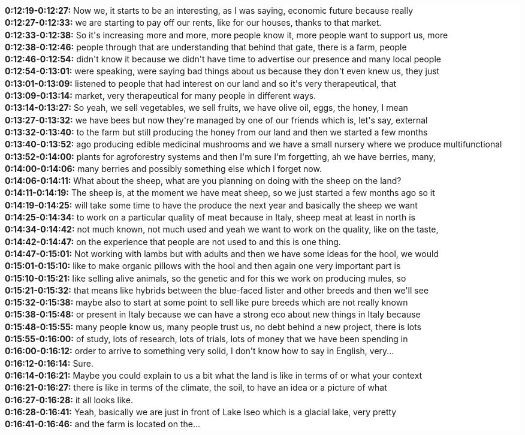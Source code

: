 **0:12:19-0:12:27:**  Now we, it starts to be an interesting, as I was saying, economic future because really  
**0:12:27-0:12:33:**  we are starting to pay off our rents, like for our houses, thanks to that market.  
**0:12:33-0:12:38:**  So it's increasing more and more, more people know it, more people want to support us, more  
**0:12:38-0:12:46:**  people through that are understanding that behind that gate, there is a farm, people  
**0:12:46-0:12:54:**  didn't know it because we didn't have time to advertise our presence and many local people  
**0:12:54-0:13:01:**  were speaking, were saying bad things about us because they don't even knew us, they just  
**0:13:01-0:13:09:**  listened to people that had interest on our land and so it's very therapeutical, that  
**0:13:09-0:13:14:**  market, very therapeutical for many people in different ways.  
**0:13:14-0:13:27:**  So yeah, we sell vegetables, we sell fruits, we have olive oil, eggs, the honey, I mean  
**0:13:27-0:13:32:**  we have bees but now they're managed by one of our friends which is, let's say, external  
**0:13:32-0:13:40:**  to the farm but still producing the honey from our land and then we started a few months  
**0:13:40-0:13:52:**  ago producing edible medicinal mushrooms and we have a small nursery where we produce multifunctional  
**0:13:52-0:14:00:**  plants for agroforestry systems and then I'm sure I'm forgetting, ah we have berries, many,  
**0:14:00-0:14:06:**  many berries and possibly something else which I forget now.  
**0:14:06-0:14:11:**  What about the sheep, what are you planning on doing with the sheep on the land?  
**0:14:11-0:14:19:**  The sheep is, at the moment we have meat sheep, so we just started a few months ago so it  
**0:14:19-0:14:25:**  will take some time to have the produce the next year and basically the sheep we want  
**0:14:25-0:14:34:**  to work on a particular quality of meat because in Italy, sheep meat at least in north is  
**0:14:34-0:14:42:**  not much known, not much used and yeah we want to work on the quality, like on the taste,  
**0:14:42-0:14:47:**  on the experience that people are not used to and this is one thing.  
**0:14:47-0:15:01:**  Not working with lambs but with adults and then we have some ideas for the hool, we would  
**0:15:01-0:15:10:**  like to make organic pillows with the hool and then again one very important part is  
**0:15:10-0:15:21:**  like selling alive animals, so the genetic and for this we work on producing mules, so  
**0:15:21-0:15:32:**  that means like hybrids between the blue-faced lister and other breeds and then we'll see  
**0:15:32-0:15:38:**  maybe also to start at some point to sell like pure breeds which are not really known  
**0:15:38-0:15:48:**  or present in Italy because we can have a strong eco about new things in Italy because  
**0:15:48-0:15:55:**  many people know us, many people trust us, no debt behind a new project, there is lots  
**0:15:55-0:16:00:**  of study, lots of research, lots of trials, lots of money that we have been spending in  
**0:16:00-0:16:12:**  order to arrive to something very solid, I don't know how to say in English, very...  
**0:16:12-0:16:14:**  Sure.  
**0:16:14-0:16:21:**  Maybe you could explain to us a bit what the land is like in terms of or what your context  
**0:16:21-0:16:27:**  there is like in terms of the climate, the soil, to have an idea or a picture of what  
**0:16:27-0:16:28:**  it all looks like.  
**0:16:28-0:16:41:**  Yeah, basically we are just in front of Lake Iseo which is a glacial lake, very pretty  
**0:16:41-0:16:46:**  and the farm is located on the...  